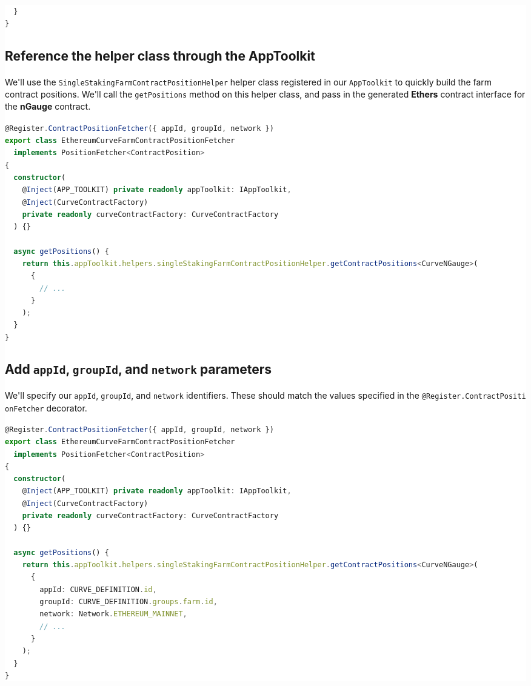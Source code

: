 ```ts
  }
}
```

## Reference the helper class through the AppToolkit

We'll use the `SingleStakingFarmContractPositionHelper` helper class registered
in our `AppToolkit` to quickly build the farm contract positions. We'll call the
`getPositions` method on this helper class, and pass in the generated **Ethers**
contract interface for the **nGauge** contract.

```ts
@Register.ContractPositionFetcher({ appId, groupId, network })
export class EthereumCurveFarmContractPositionFetcher
  implements PositionFetcher<ContractPosition>
{
  constructor(
    @Inject(APP_TOOLKIT) private readonly appToolkit: IAppToolkit,
    @Inject(CurveContractFactory)
    private readonly curveContractFactory: CurveContractFactory
  ) {}

  async getPositions() {
    return this.appToolkit.helpers.singleStakingFarmContractPositionHelper.getContractPositions<CurveNGauge>(
      {
        // ...
      }
    );
  }
}
```

## Add `appId`, `groupId`, and `network` parameters

We'll specify our `appId`, `groupId`, and `network` identifiers. These should
match the values specified in the `@Register.ContractPositionFetcher` decorator.

```ts
@Register.ContractPositionFetcher({ appId, groupId, network })
export class EthereumCurveFarmContractPositionFetcher
  implements PositionFetcher<ContractPosition>
{
  constructor(
    @Inject(APP_TOOLKIT) private readonly appToolkit: IAppToolkit,
    @Inject(CurveContractFactory)
    private readonly curveContractFactory: CurveContractFactory
  ) {}

  async getPositions() {
    return this.appToolkit.helpers.singleStakingFarmContractPositionHelper.getContractPositions<CurveNGauge>(
      {
        appId: CURVE_DEFINITION.id,
        groupId: CURVE_DEFINITION.groups.farm.id,
        network: Network.ETHEREUM_MAINNET,
        // ...
      }
    );
  }
}
```
